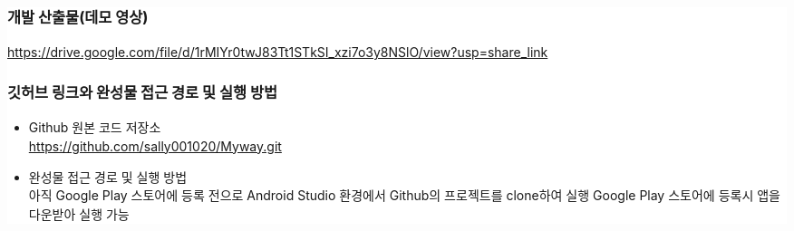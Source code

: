 ### 개발 산출물(데모 영상)
https://drive.google.com/file/d/1rMIYr0twJ83Tt1STkSI_xzi7o3y8NSlO/view?usp=share_link

### 깃허브 링크와 완성물 접근 경로 및 실행 방법
- Github 원본 코드 저장소<br>
https://github.com/sally001020/Myway.git

- 완성물 접근 경로 및 실행 방법<br>
아직 Google Play 스토어에 등록 전으로 Android Studio 환경에서 Github의 프로젝트를 clone하여 실행
Google Play 스토어에 등록시 앱을 다운받아 실행 가능
